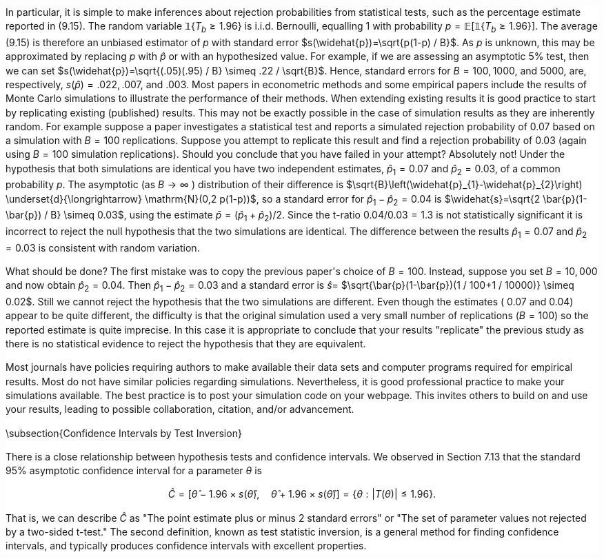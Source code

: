 In particular, it is simple to make inferences about rejection probabilities from statistical tests, such as the percentage estimate reported in (9.15). The random variable $\mathbb{1}\left\{T_{b} \geq 1.96\right\}$ is i.i.d. Bernoulli, equalling 1 with probability $p=\mathbb{E}\left[\mathbb{1}\left\{T_{b} \geq 1.96\right\}\right]$. The average (9.15) is therefore an unbiased estimator of $p$ with standard error $s(\widehat{p})=\sqrt{p(1-p) / B}$. As $p$ is unknown, this may be approximated by replacing $p$ with $\widehat{p}$ or with an hypothesized value. For example, if we are assessing an asymptotic $5 \%$ test, then we can set $s(\widehat{p})=\sqrt{(.05)(.95) / B} \simeq .22 / \sqrt{B}$. Hence, standard errors for $B=100,1000$, and 5000, are, respectively, $s(\widehat{p})=.022, .007$, and $.003 .$ Most papers in econometric methods and some empirical papers include the results of Monte Carlo simulations to illustrate the performance of their methods. When extending existing results it is good practice to start by replicating existing (published) results. This may not be exactly possible in the case of simulation results as they are inherently random. For example suppose a paper investigates a statistical test and reports a simulated rejection probability of $0.07$ based on a simulation with $B=100$ replications. Suppose you attempt to replicate this result and find a rejection probability of $0.03$ (again using $B=100$ simulation replications). Should you conclude that you have failed in your attempt? Absolutely not! Under the hypothesis that both simulations are identical you have two independent estimates, $\widehat{p}_{1}=0.07$ and $\widehat{p}_{2}=0.03$, of a common probability $p$. The asymptotic (as $B \rightarrow \infty$ ) distribution of their difference is $\sqrt{B}\left(\widehat{p}_{1}-\widehat{p}_{2}\right) \underset{d}{\longrightarrow} \mathrm{N}(0,2 p(1-p))$, so a standard error for $\widehat{p}_{1}-\widehat{p}_{2}=0.04$ is $\widehat{s}=\sqrt{2 \bar{p}(1-\bar{p}) / B} \simeq 0.03$, using the estimate $\bar{p}=\left(\widehat{p}_{1}+\widehat{p}_{2}\right) / 2$. Since the t-ratio $0.04 / 0.03=1.3$ is not statistically significant it is incorrect to reject the null hypothesis that the two simulations are identical. The difference between the results $\widehat{p}_{1}=0.07$ and $\widehat{p}_{2}=0.03$ is consistent with random variation.

What should be done? The first mistake was to copy the previous paper's choice of $B=100$. Instead, suppose you set $B=10,000$ and now obtain $\widehat{p}_{2}=0.04$. Then $\widehat{p}_{1}-\widehat{p}_{2}=0.03$ and a standard error is $\widehat{s}=$ $\sqrt{\bar{p}(1-\bar{p})(1 / 100+1 / 10000)} \simeq 0.02$. Still we cannot reject the hypothesis that the two simulations are different. Even though the estimates ( $0.07$ and $0.04)$ appear to be quite different, the difficulty is that the original simulation used a very small number of replications $(B=100)$ so the reported estimate is quite imprecise. In this case it is appropriate to conclude that your results "replicate" the previous study as there is no statistical evidence to reject the hypothesis that they are equivalent.

Most journals have policies requiring authors to make available their data sets and computer programs required for empirical results. Most do not have similar policies regarding simulations. Nevertheless, it is good professional practice to make your simulations available. The best practice is to post your simulation code on your webpage. This invites others to build on and use your results, leading to possible collaboration, citation, and/or advancement.

\subsection{Confidence Intervals by Test Inversion}

There is a close relationship between hypothesis tests and confidence intervals. We observed in Section $7.13$ that the standard $95 \%$ asymptotic confidence interval for a parameter $\theta$ is

$$
\widehat{C}=[\widehat{\theta}-1.96 \times s(\widehat{\theta}), \quad \widehat{\theta}+1.96 \times s(\widehat{\theta})]=\{\theta:|T(\theta)| \leq 1.96\} .
$$

That is, we can describe $\widehat{C}$ as "The point estimate plus or minus 2 standard errors" or "The set of parameter values not rejected by a two-sided t-test." The second definition, known as test statistic inversion, is a general method for finding confidence intervals, and typically produces confidence intervals with excellent properties.
